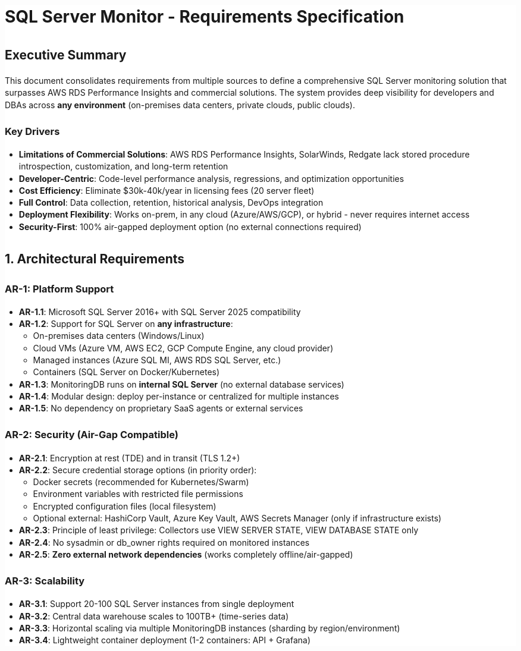 # SQL Server Monitor - Requirements Specification

## Executive Summary

This document consolidates requirements from multiple sources to define a comprehensive SQL Server monitoring solution that surpasses AWS RDS Performance Insights and commercial solutions. The system provides deep visibility for developers and DBAs across **any environment** (on-premises data centers, private clouds, public clouds).

### Key Drivers

- **Limitations of Commercial Solutions**: AWS RDS Performance Insights, SolarWinds, Redgate lack stored procedure introspection, customization, and long-term retention
- **Developer-Centric**: Code-level performance analysis, regressions, and optimization opportunities
- **Cost Efficiency**: Eliminate $30k-40k/year in licensing fees (20 server fleet)
- **Full Control**: Data collection, retention, historical analysis, DevOps integration
- **Deployment Flexibility**: Works on-prem, in any cloud (Azure/AWS/GCP), or hybrid - never requires internet access
- **Security-First**: 100% air-gapped deployment option (no external connections required)

## 1. Architectural Requirements

### AR-1: Platform Support
- **AR-1.1**: Microsoft SQL Server 2016+ with SQL Server 2025 compatibility
- **AR-1.2**: Support for SQL Server on **any infrastructure**:
  - On-premises data centers (Windows/Linux)
  - Cloud VMs (Azure VM, AWS EC2, GCP Compute Engine, any cloud provider)
  - Managed instances (Azure SQL MI, AWS RDS SQL Server, etc.)
  - Containers (SQL Server on Docker/Kubernetes)
- **AR-1.3**: MonitoringDB runs on **internal SQL Server** (no external database services)
- **AR-1.4**: Modular design: deploy per-instance or centralized for multiple instances
- **AR-1.5**: No dependency on proprietary SaaS agents or external services

### AR-2: Security (Air-Gap Compatible)
- **AR-2.1**: Encryption at rest (TDE) and in transit (TLS 1.2+)
- **AR-2.2**: Secure credential storage options (in priority order):
  - Docker secrets (recommended for Kubernetes/Swarm)
  - Environment variables with restricted file permissions
  - Encrypted configuration files (local filesystem)
  - Optional external: HashiCorp Vault, Azure Key Vault, AWS Secrets Manager (only if infrastructure exists)
- **AR-2.3**: Principle of least privilege: Collectors use VIEW SERVER STATE, VIEW DATABASE STATE only
- **AR-2.4**: No sysadmin or db_owner rights required on monitored instances
- **AR-2.5**: **Zero external network dependencies** (works completely offline/air-gapped)

### AR-3: Scalability
- **AR-3.1**: Support 20-100 SQL Server instances from single deployment
- **AR-3.2**: Central data warehouse scales to 100TB+ (time-series data)
- **AR-3.3**: Horizontal scaling via multiple MonitoringDB instances (sharding by region/environment)
- **AR-3.4**: Lightweight container deployment (1-2 containers: API + Grafana)
